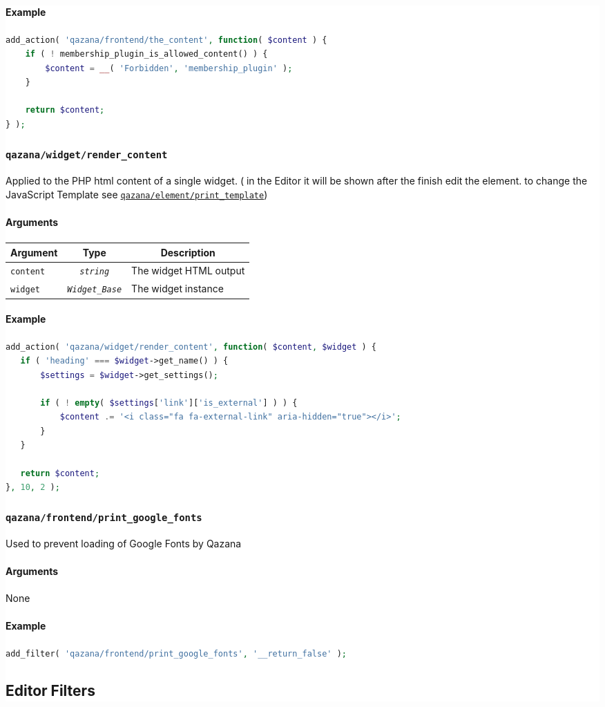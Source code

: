 #### Example

```php
add_action( 'qazana/frontend/the_content', function( $content ) {
	if ( ! membership_plugin_is_allowed_content() ) {
		$content = __( 'Forbidden', 'membership_plugin' );
	}
	
	return $content;
} );
```

### `qazana/widget/render_content`
Applied to the PHP html content of a single widget. ( in the Editor it will be shown after the finish edit the element. to change the JavaScript Template see [`qazana/element/print_template`](#qazanaelementprint_template))
 
#### Arguments

Argument          | Type              | Description
------------      | :------:          | ----------------------
`content`         | *`string`*        | The widget HTML output
`widget`          | *`Widget_Base`*   | The widget instance
 
#### Example

 ```php
add_action( 'qazana/widget/render_content', function( $content, $widget ) {
	if ( 'heading' === $widget->get_name() ) {
		$settings = $widget->get_settings();
	
		if ( ! empty( $settings['link']['is_external'] ) ) {
			$content .= '<i class="fa fa-external-link" aria-hidden="true"></i>';
		}
	}
	
	return $content;
}, 10, 2 );
 ```
 
 ### `qazana/frontend/print_google_fonts`
 Used to prevent loading of Google Fonts by Qazana
 
 #### Arguments
 None
  
 #### Example
 
  ```php
add_filter( 'qazana/frontend/print_google_fonts', '__return_false' );
 ```

## Editor Filters
